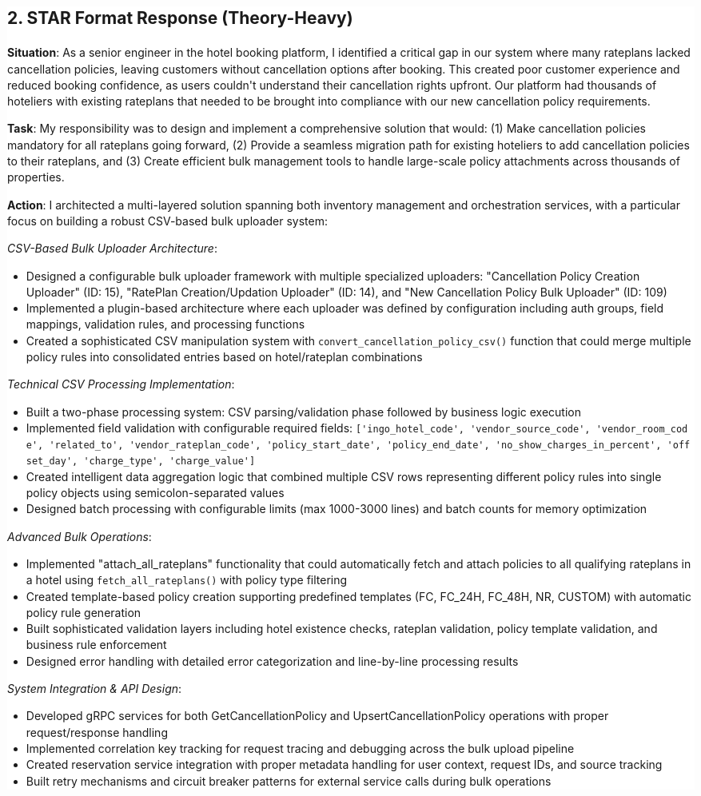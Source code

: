 ## **2. STAR Format Response (Theory-Heavy)**

**Situation**: 
As a senior engineer in the hotel booking platform, I identified a critical gap in our system where many rateplans lacked cancellation policies, leaving customers without cancellation options after booking. This created poor customer experience and reduced booking confidence, as users couldn't understand their cancellation rights upfront. Our platform had thousands of hoteliers with existing rateplans that needed to be brought into compliance with our new cancellation policy requirements.

**Task**: 
My responsibility was to design and implement a comprehensive solution that would: (1) Make cancellation policies mandatory for all rateplans going forward, (2) Provide a seamless migration path for existing hoteliers to add cancellation policies to their rateplans, and (3) Create efficient bulk management tools to handle large-scale policy attachments across thousands of properties.

**Action**: 
I architected a multi-layered solution spanning both inventory management and orchestration services, with a particular focus on building a robust CSV-based bulk uploader system:

*CSV-Based Bulk Uploader Architecture*:
- Designed a configurable bulk uploader framework with multiple specialized uploaders: "Cancellation Policy Creation Uploader" (ID: 15), "RatePlan Creation/Updation Uploader" (ID: 14), and "New Cancellation Policy Bulk Uploader" (ID: 109)
- Implemented a plugin-based architecture where each uploader was defined by configuration including auth groups, field mappings, validation rules, and processing functions
- Created a sophisticated CSV manipulation system with `convert_cancellation_policy_csv()` function that could merge multiple policy rules into consolidated entries based on hotel/rateplan combinations

*Technical CSV Processing Implementation*:
- Built a two-phase processing system: CSV parsing/validation phase followed by business logic execution
- Implemented field validation with configurable required fields: `['ingo_hotel_code', 'vendor_source_code', 'vendor_room_code', 'related_to', 'vendor_rateplan_code', 'policy_start_date', 'policy_end_date', 'no_show_charges_in_percent', 'offset_day', 'charge_type', 'charge_value']`
- Created intelligent data aggregation logic that combined multiple CSV rows representing different policy rules into single policy objects using semicolon-separated values
- Designed batch processing with configurable limits (max 1000-3000 lines) and batch counts for memory optimization

*Advanced Bulk Operations*:
- Implemented "attach_all_rateplans" functionality that could automatically fetch and attach policies to all qualifying rateplans in a hotel using `fetch_all_rateplans()` with policy type filtering
- Created template-based policy creation supporting predefined templates (FC, FC_24H, FC_48H, NR, CUSTOM) with automatic policy rule generation
- Built sophisticated validation layers including hotel existence checks, rateplan validation, policy template validation, and business rule enforcement
- Designed error handling with detailed error categorization and line-by-line processing results

*System Integration & API Design*:
- Developed gRPC services for both GetCancellationPolicy and UpsertCancellationPolicy operations with proper request/response handling
- Implemented correlation key tracking for request tracing and debugging across the bulk upload pipeline
- Created reservation service integration with proper metadata handling for user context, request IDs, and source tracking
- Built retry mechanisms and circuit breaker patterns for external service calls during bulk operations
